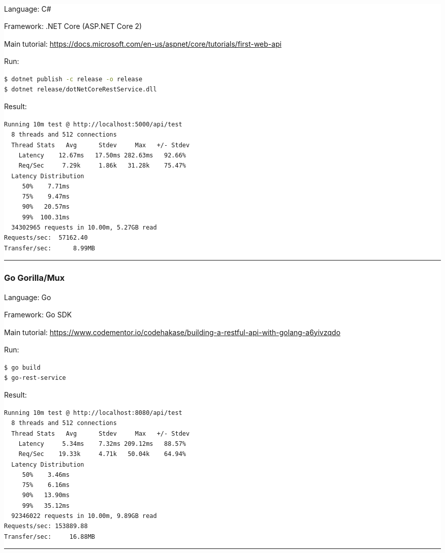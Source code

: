 Language: C#

Framework: .NET Core (ASP.NET Core 2)

Main tutorial: https://docs.microsoft.com/en-us/aspnet/core/tutorials/first-web-api

Run:

```bash
$ dotnet publish -c release -o release
$ dotnet release/dotNetCoreRestService.dll
```

Result:

```text
Running 10m test @ http://localhost:5000/api/test
  8 threads and 512 connections
  Thread Stats   Avg      Stdev     Max   +/- Stdev
    Latency    12.67ms   17.50ms 282.63ms   92.66%
    Req/Sec     7.29k     1.86k   31.28k    75.47%
  Latency Distribution
     50%    7.71ms
     75%    9.47ms
     90%   20.57ms
     99%  100.31ms
  34302965 requests in 10.00m, 5.27GB read
Requests/sec:  57162.40
Transfer/sec:      8.99MB
```

---

### Go Gorilla/Mux

Language: Go

Framework: Go SDK

Main tutorial: https://www.codementor.io/codehakase/building-a-restful-api-with-golang-a6yivzqdo

Run:

```bash
$ go build
$ go-rest-service
```

Result:

```text
Running 10m test @ http://localhost:8080/api/test
  8 threads and 512 connections
  Thread Stats   Avg      Stdev     Max   +/- Stdev
    Latency     5.34ms    7.32ms 209.12ms   88.57%
    Req/Sec    19.33k     4.71k   50.04k    64.94%
  Latency Distribution
     50%    3.46ms
     75%    6.16ms
     90%   13.90ms
     99%   35.12ms
  92346022 requests in 10.00m, 9.89GB read
Requests/sec: 153889.88
Transfer/sec:     16.88MB
```

---